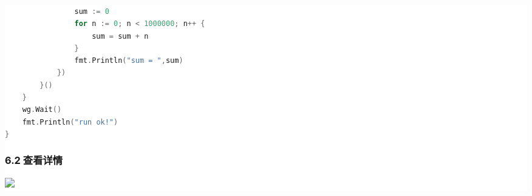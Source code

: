 ```go
				sum := 0
				for n := 0; n < 1000000; n++ {
					sum = sum + n
				}
				fmt.Println("sum = ",sum)
			})
		}()
	}
	wg.Wait()
	fmt.Println("run ok!")
}
```



### 6.2 查看详情

![](https://go.liuqh.icu/img/image-20211130224039381.png)
